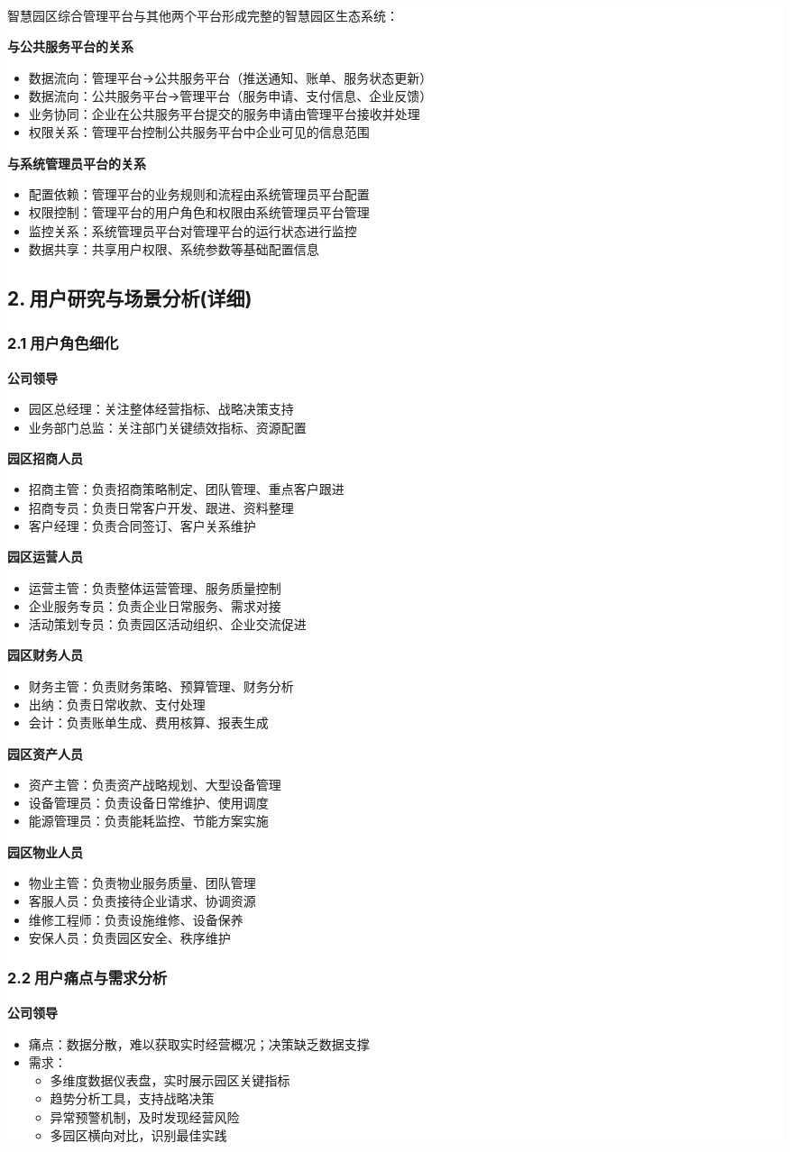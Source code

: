 智慧园区综合管理平台与其他两个平台形成完整的智慧园区生态系统：

**与公共服务平台的关系**
- 数据流向：管理平台→公共服务平台（推送通知、账单、服务状态更新）
- 数据流向：公共服务平台→管理平台（服务申请、支付信息、企业反馈）
- 业务协同：企业在公共服务平台提交的服务申请由管理平台接收并处理
- 权限关系：管理平台控制公共服务平台中企业可见的信息范围

**与系统管理员平台的关系**
- 配置依赖：管理平台的业务规则和流程由系统管理员平台配置
- 权限控制：管理平台的用户角色和权限由系统管理员平台管理
- 监控关系：系统管理员平台对管理平台的运行状态进行监控
- 数据共享：共享用户权限、系统参数等基础配置信息

## 2. 用户研究与场景分析(详细)

### 2.1 用户角色细化

**公司领导**
- 园区总经理：关注整体经营指标、战略决策支持
- 业务部门总监：关注部门关键绩效指标、资源配置

**园区招商人员**
- 招商主管：负责招商策略制定、团队管理、重点客户跟进
- 招商专员：负责日常客户开发、跟进、资料整理
- 客户经理：负责合同签订、客户关系维护

**园区运营人员**
- 运营主管：负责整体运营管理、服务质量控制
- 企业服务专员：负责企业日常服务、需求对接
- 活动策划专员：负责园区活动组织、企业交流促进

**园区财务人员**
- 财务主管：负责财务策略、预算管理、财务分析
- 出纳：负责日常收款、支付处理
- 会计：负责账单生成、费用核算、报表生成

**园区资产人员**
- 资产主管：负责资产战略规划、大型设备管理
- 设备管理员：负责设备日常维护、使用调度
- 能源管理员：负责能耗监控、节能方案实施

**园区物业人员**
- 物业主管：负责物业服务质量、团队管理
- 客服人员：负责接待企业请求、协调资源
- 维修工程师：负责设施维修、设备保养
- 安保人员：负责园区安全、秩序维护

### 2.2 用户痛点与需求分析

**公司领导**
- 痛点：数据分散，难以获取实时经营概况；决策缺乏数据支撑
- 需求：
  * 多维度数据仪表盘，实时展示园区关键指标
  * 趋势分析工具，支持战略决策
  * 异常预警机制，及时发现经营风险
  * 多园区横向对比，识别最佳实践
